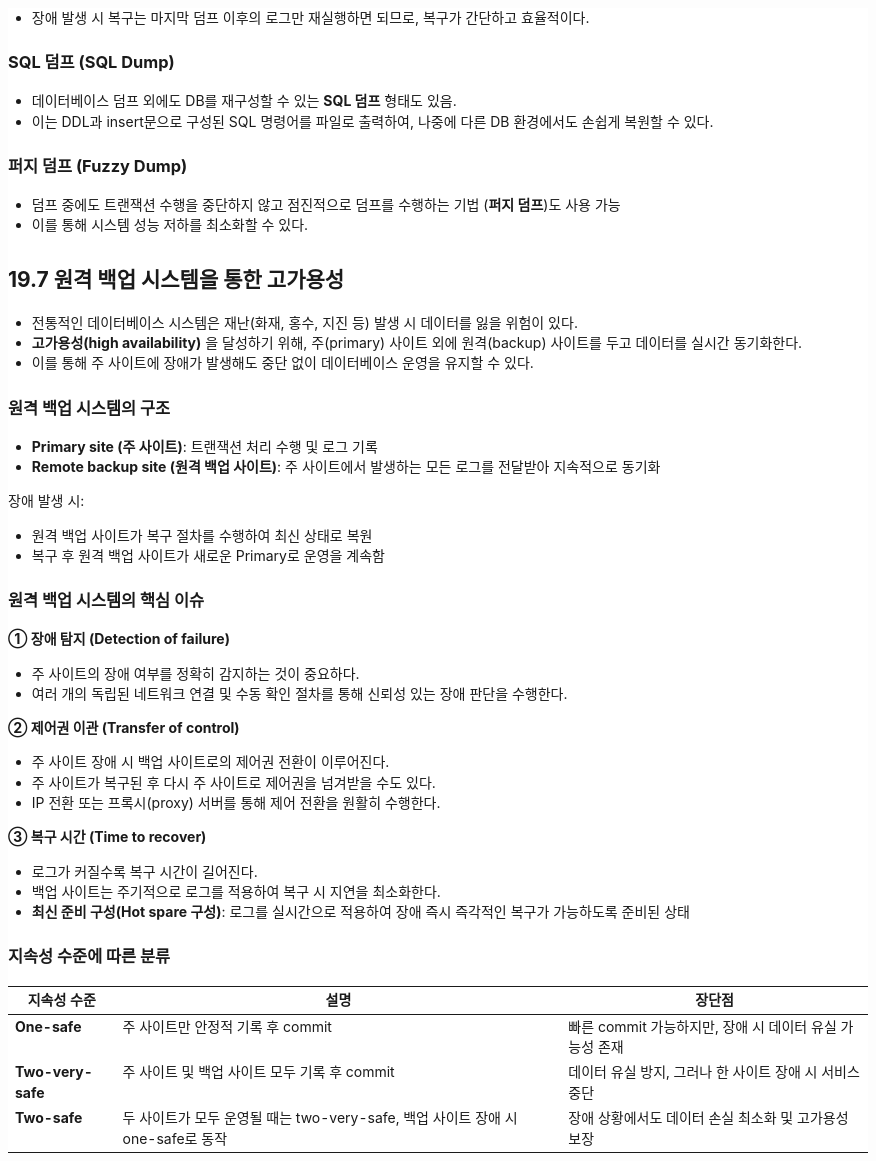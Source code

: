 * 장애 발생 시 복구는 마지막 덤프 이후의 로그만 재실행하면 되므로, 복구가 간단하고 효율적이다.


### SQL 덤프 (SQL Dump)

* 데이터베이스 덤프 외에도 DB를 재구성할 수 있는 **SQL 덤프** 형태도 있음.
* 이는 DDL과 insert문으로 구성된 SQL 명령어를 파일로 출력하여, 나중에 다른 DB 환경에서도 손쉽게 복원할 수 있다.


### 퍼지 덤프 (Fuzzy Dump)

* 덤프 중에도 트랜잭션 수행을 중단하지 않고 점진적으로 덤프를 수행하는 기법 (**퍼지 덤프**)도 사용 가능
* 이를 통해 시스템 성능 저하를 최소화할 수 있다.

## 19.7 원격 백업 시스템을 통한 고가용성

* 전통적인 데이터베이스 시스템은 재난(화재, 홍수, 지진 등) 발생 시 데이터를 잃을 위험이 있다.
* **고가용성(high availability)** 을 달성하기 위해, 주(primary) 사이트 외에 원격(backup) 사이트를 두고 데이터를 실시간 동기화한다.
* 이를 통해 주 사이트에 장애가 발생해도 중단 없이 데이터베이스 운영을 유지할 수 있다.

### 원격 백업 시스템의 구조

* **Primary site (주 사이트)**: 트랜잭션 처리 수행 및 로그 기록
* **Remote backup site (원격 백업 사이트)**: 주 사이트에서 발생하는 모든 로그를 전달받아 지속적으로 동기화

장애 발생 시:

* 원격 백업 사이트가 복구 절차를 수행하여 최신 상태로 복원
* 복구 후 원격 백업 사이트가 새로운 Primary로 운영을 계속함


### 원격 백업 시스템의 핵심 이슈

**① 장애 탐지 (Detection of failure)**

* 주 사이트의 장애 여부를 정확히 감지하는 것이 중요하다.
* 여러 개의 독립된 네트워크 연결 및 수동 확인 절차를 통해 신뢰성 있는 장애 판단을 수행한다.

**② 제어권 이관 (Transfer of control)**

* 주 사이트 장애 시 백업 사이트로의 제어권 전환이 이루어진다.
* 주 사이트가 복구된 후 다시 주 사이트로 제어권을 넘겨받을 수도 있다.
* IP 전환 또는 프록시(proxy) 서버를 통해 제어 전환을 원활히 수행한다.

**③ 복구 시간 (Time to recover)**

* 로그가 커질수록 복구 시간이 길어진다.
* 백업 사이트는 주기적으로 로그를 적용하여 복구 시 지연을 최소화한다.
* **최신 준비 구성(Hot spare 구성)**: 로그를 실시간으로 적용하여 장애 즉시 즉각적인 복구가 가능하도록 준비된 상태

### 지속성 수준에 따른 분류

| 지속성 수준       | 설명                                                                            | 장단점                                                  |
| ----------------- | ------------------------------------------------------------------------------- | ------------------------------------------------------- |
| **One-safe**      | 주 사이트만 안정적 기록 후 commit                                               | 빠른 commit 가능하지만, 장애 시 데이터 유실 가능성 존재 |
| **Two-very-safe** | 주 사이트 및 백업 사이트 모두 기록 후 commit                                    | 데이터 유실 방지, 그러나 한 사이트 장애 시 서비스 중단  |
| **Two-safe**      | 두 사이트가 모두 운영될 때는 two-very-safe, 백업 사이트 장애 시 one-safe로 동작 | 장애 상황에서도 데이터 손실 최소화 및 고가용성 보장     |
